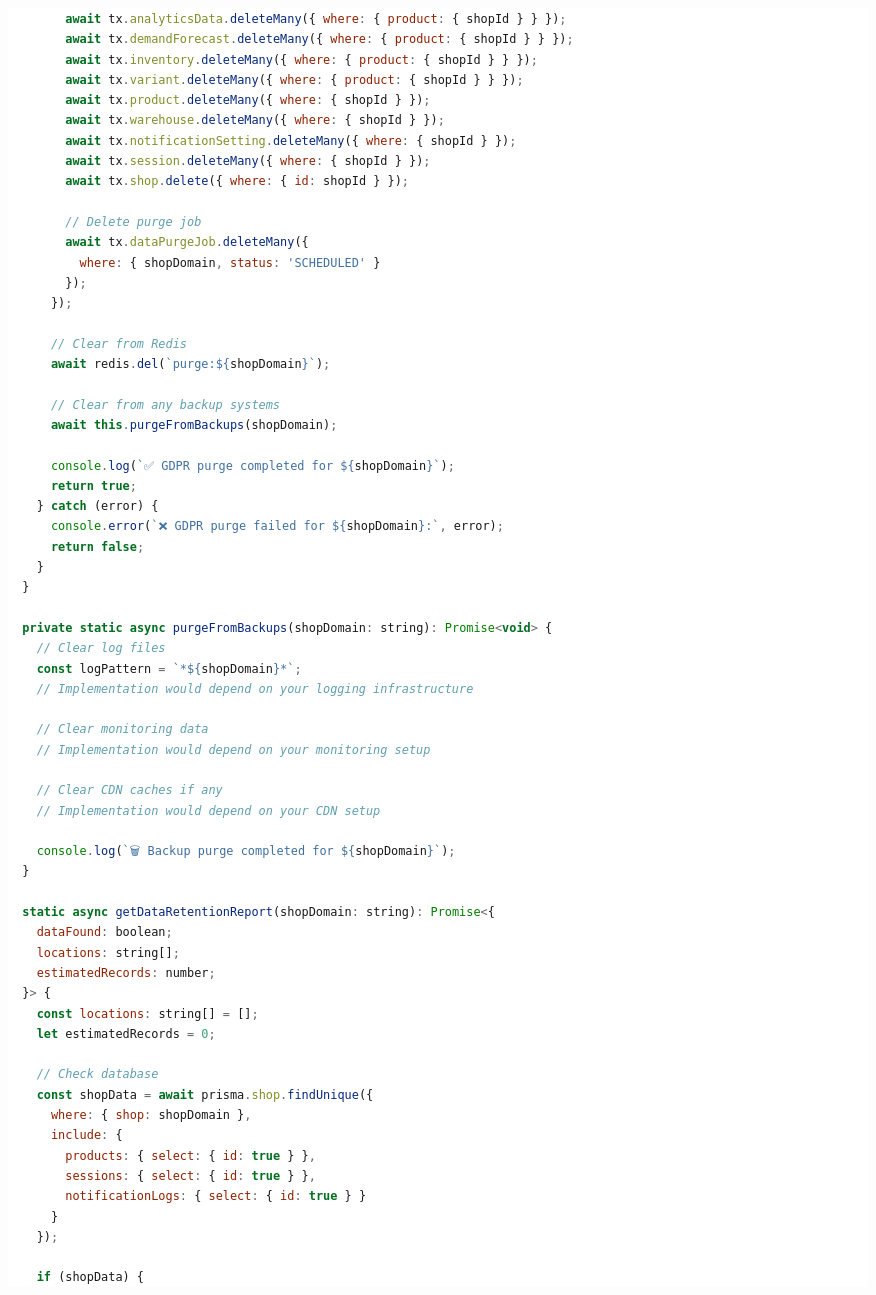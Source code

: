 ```javascript
        await tx.analyticsData.deleteMany({ where: { product: { shopId } } });
        await tx.demandForecast.deleteMany({ where: { product: { shopId } } });
        await tx.inventory.deleteMany({ where: { product: { shopId } } });
        await tx.variant.deleteMany({ where: { product: { shopId } } });
        await tx.product.deleteMany({ where: { shopId } });
        await tx.warehouse.deleteMany({ where: { shopId } });
        await tx.notificationSetting.deleteMany({ where: { shopId } });
        await tx.session.deleteMany({ where: { shopId } });
        await tx.shop.delete({ where: { id: shopId } });
        
        // Delete purge job
        await tx.dataPurgeJob.deleteMany({ 
          where: { shopDomain, status: 'SCHEDULED' } 
        });
      });
      
      // Clear from Redis
      await redis.del(`purge:${shopDomain}`);
      
      // Clear from any backup systems
      await this.purgeFromBackups(shopDomain);
      
      console.log(`✅ GDPR purge completed for ${shopDomain}`);
      return true;
    } catch (error) {
      console.error(`❌ GDPR purge failed for ${shopDomain}:`, error);
      return false;
    }
  }
  
  private static async purgeFromBackups(shopDomain: string): Promise<void> {
    // Clear log files
    const logPattern = `*${shopDomain}*`;
    // Implementation would depend on your logging infrastructure
    
    // Clear monitoring data
    // Implementation would depend on your monitoring setup
    
    // Clear CDN caches if any
    // Implementation would depend on your CDN setup
    
    console.log(`🗑️ Backup purge completed for ${shopDomain}`);
  }
  
  static async getDataRetentionReport(shopDomain: string): Promise<{
    dataFound: boolean;
    locations: string[];
    estimatedRecords: number;
  }> {
    const locations: string[] = [];
    let estimatedRecords = 0;
    
    // Check database
    const shopData = await prisma.shop.findUnique({
      where: { shop: shopDomain },
      include: {
        products: { select: { id: true } },
        sessions: { select: { id: true } },
        notificationLogs: { select: { id: true } }
      }
    });
    
    if (shopData) {
```